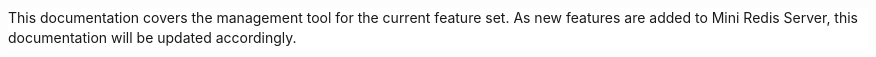 
This documentation covers the management tool for the current feature set. As new features are added to Mini Redis Server, this documentation will be updated accordingly.